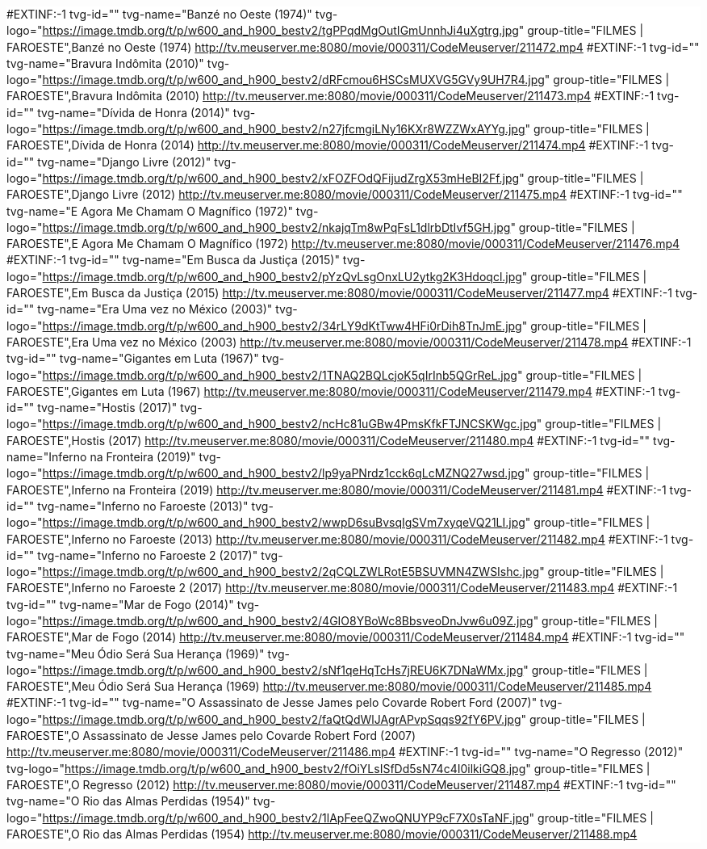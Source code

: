#EXTINF:-1 tvg-id="" tvg-name="Banzé no Oeste (1974)" tvg-logo="https://image.tmdb.org/t/p/w600_and_h900_bestv2/tgPPqdMgOutIGmUnnhJi4uXgtrg.jpg" group-title="FILMES | FAROESTE",Banzé no Oeste (1974)
http://tv.meuserver.me:8080/movie/000311/CodeMeuserver/211472.mp4
#EXTINF:-1 tvg-id="" tvg-name="Bravura Indômita (2010)" tvg-logo="https://image.tmdb.org/t/p/w600_and_h900_bestv2/dRFcmou6HSCsMUXVG5GVy9UH7R4.jpg" group-title="FILMES | FAROESTE",Bravura Indômita (2010)
http://tv.meuserver.me:8080/movie/000311/CodeMeuserver/211473.mp4
#EXTINF:-1 tvg-id="" tvg-name="Dívida de Honra (2014)" tvg-logo="https://image.tmdb.org/t/p/w600_and_h900_bestv2/n27jfcmgiLNy16KXr8WZZWxAYYg.jpg" group-title="FILMES | FAROESTE",Dívida de Honra (2014)
http://tv.meuserver.me:8080/movie/000311/CodeMeuserver/211474.mp4
#EXTINF:-1 tvg-id="" tvg-name="Django Livre (2012)" tvg-logo="https://image.tmdb.org/t/p/w600_and_h900_bestv2/xFOZFOdQFijudZrgX53mHeBI2Ff.jpg" group-title="FILMES | FAROESTE",Django Livre (2012)
http://tv.meuserver.me:8080/movie/000311/CodeMeuserver/211475.mp4
#EXTINF:-1 tvg-id="" tvg-name="E Agora Me Chamam O Magnífico (1972)" tvg-logo="https://image.tmdb.org/t/p/w600_and_h900_bestv2/nkajqTm8wPqFsL1dlrbDtIvf5GH.jpg" group-title="FILMES | FAROESTE",E Agora Me Chamam O Magnífico (1972)
http://tv.meuserver.me:8080/movie/000311/CodeMeuserver/211476.mp4
#EXTINF:-1 tvg-id="" tvg-name="Em Busca da Justiça (2015)" tvg-logo="https://image.tmdb.org/t/p/w600_and_h900_bestv2/pYzQvLsgOnxLU2ytkg2K3Hdoqcl.jpg" group-title="FILMES | FAROESTE",Em Busca da Justiça (2015)
http://tv.meuserver.me:8080/movie/000311/CodeMeuserver/211477.mp4
#EXTINF:-1 tvg-id="" tvg-name="Era Uma vez no México (2003)" tvg-logo="https://image.tmdb.org/t/p/w600_and_h900_bestv2/34rLY9dKtTww4HFi0rDih8TnJmE.jpg" group-title="FILMES | FAROESTE",Era Uma vez no México (2003)
http://tv.meuserver.me:8080/movie/000311/CodeMeuserver/211478.mp4
#EXTINF:-1 tvg-id="" tvg-name="Gigantes em Luta (1967)" tvg-logo="https://image.tmdb.org/t/p/w600_and_h900_bestv2/1TNAQ2BQLcjoK5qIrInb5QGrReL.jpg" group-title="FILMES | FAROESTE",Gigantes em Luta (1967)
http://tv.meuserver.me:8080/movie/000311/CodeMeuserver/211479.mp4
#EXTINF:-1 tvg-id="" tvg-name="Hostis (2017)" tvg-logo="https://image.tmdb.org/t/p/w600_and_h900_bestv2/ncHc81uGBw4PmsKfkFTJNCSKWgc.jpg" group-title="FILMES | FAROESTE",Hostis (2017)
http://tv.meuserver.me:8080/movie/000311/CodeMeuserver/211480.mp4
#EXTINF:-1 tvg-id="" tvg-name="Inferno na Fronteira (2019)" tvg-logo="https://image.tmdb.org/t/p/w600_and_h900_bestv2/lp9yaPNrdz1cck6qLcMZNQ27wsd.jpg" group-title="FILMES | FAROESTE",Inferno na Fronteira (2019)
http://tv.meuserver.me:8080/movie/000311/CodeMeuserver/211481.mp4
#EXTINF:-1 tvg-id="" tvg-name="Inferno no Faroeste (2013)" tvg-logo="https://image.tmdb.org/t/p/w600_and_h900_bestv2/wwpD6suBvsqIgSVm7xyqeVQ21LI.jpg" group-title="FILMES | FAROESTE",Inferno no Faroeste (2013)
http://tv.meuserver.me:8080/movie/000311/CodeMeuserver/211482.mp4
#EXTINF:-1 tvg-id="" tvg-name="Inferno no Faroeste 2 (2017)" tvg-logo="https://image.tmdb.org/t/p/w600_and_h900_bestv2/2qCQLZWLRotE5BSUVMN4ZWSIshc.jpg" group-title="FILMES | FAROESTE",Inferno no Faroeste 2 (2017)
http://tv.meuserver.me:8080/movie/000311/CodeMeuserver/211483.mp4
#EXTINF:-1 tvg-id="" tvg-name="Mar de Fogo (2014)" tvg-logo="https://image.tmdb.org/t/p/w600_and_h900_bestv2/4GIO8YBoWc8BbsveoDnJvw6u09Z.jpg" group-title="FILMES | FAROESTE",Mar de Fogo (2014)
http://tv.meuserver.me:8080/movie/000311/CodeMeuserver/211484.mp4
#EXTINF:-1 tvg-id="" tvg-name="Meu Ódio Será Sua Herança (1969)" tvg-logo="https://image.tmdb.org/t/p/w600_and_h900_bestv2/sNf1qeHqTcHs7jREU6K7DNaWMx.jpg" group-title="FILMES | FAROESTE",Meu Ódio Será Sua Herança (1969)
http://tv.meuserver.me:8080/movie/000311/CodeMeuserver/211485.mp4
#EXTINF:-1 tvg-id="" tvg-name="O Assassinato de Jesse James pelo Covarde Robert Ford (2007)" tvg-logo="https://image.tmdb.org/t/p/w600_and_h900_bestv2/faQtQdWlJAgrAPvpSqqs92fY6PV.jpg" group-title="FILMES | FAROESTE",O Assassinato de Jesse James pelo Covarde Robert Ford (2007)
http://tv.meuserver.me:8080/movie/000311/CodeMeuserver/211486.mp4
#EXTINF:-1 tvg-id="" tvg-name="O Regresso (2012)" tvg-logo="https://image.tmdb.org/t/p/w600_and_h900_bestv2/fOiYLsISfDd5sN74c4I0ilkiGQ8.jpg" group-title="FILMES | FAROESTE",O Regresso (2012)
http://tv.meuserver.me:8080/movie/000311/CodeMeuserver/211487.mp4
#EXTINF:-1 tvg-id="" tvg-name="O Rio das Almas Perdidas (1954)" tvg-logo="https://image.tmdb.org/t/p/w600_and_h900_bestv2/1lApFeeQZwoQNUYP9cF7X0sTaNF.jpg" group-title="FILMES | FAROESTE",O Rio das Almas Perdidas (1954)
http://tv.meuserver.me:8080/movie/000311/CodeMeuserver/211488.mp4